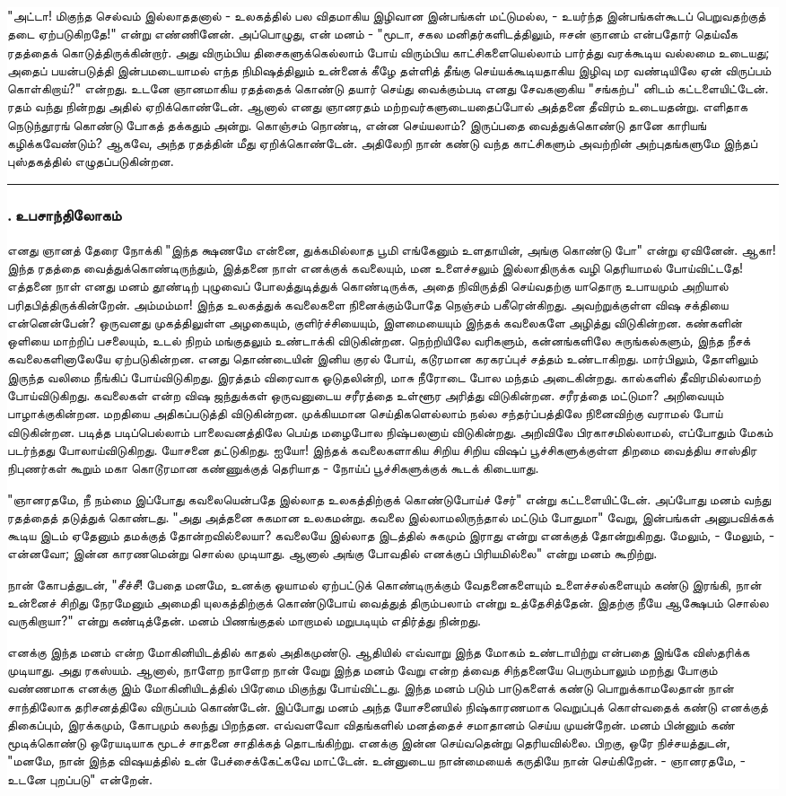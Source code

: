 "அட்டா! மிகுந்த செல்வம் இல்லாததனால் - உலகத்தில் பல விதமாகிய இழிவான இன்பங்கள் மட்டுமல்ல, - உயர்ந்த இன்பங்கள்கூடப் பெறுவதற்குத் தடை ஏற்படுகிறதே!" என்று எண்ணினேன். அப்பொழுது, என் மனம் - "மூடா, சகல மனிதர்களிடத்திலும், ஈசன் ஞானம் என்பதோர் தெய்வீக ரதத்தைக் கொடுத்திருக்கின்றார். அது விரும்பிய திசைகளுக்கெல்லாம் போய் விரும்பிய காட்சிகளையெல்லாம் பார்த்து வரக்கூடிய வல்லமை உடையது; அதைப் பயன்படுத்தி இன்பமடையாமல் எந்த நிமிஷத்திலும் உன்னைக் கீழே தள்ளித் தீங்கு செய்யக்கூடியதாகிய இழிவு மர வண்டியிலே ஏன் விருப்பம் கொள்கிறாய்?" என்றது. உடனே ஞானமாகிய ரதத்தைக் கொண்டு தயார் செய்து வைக்கும்படி எனது சேவகனாகிய "சங்கற்ப" னிடம் கட்டளையிட்டேன். ரதம் வந்து நின்றது அதில் ஏறிக்கொண்டேன். ஆனால் எனது ஞானரதம் மற்றவர்களுடையதைப்போல் அத்தனை தீவிரம் உடையதன்று. எளிதாக நெடுந்தூரங் கொண்டு போகத் தக்கதும் அன்று. கொஞ்சம் நொண்டி, என்ன செய்யலாம்? இருப்பதை வைத்துக்கொண்டு தானே காரியங் கழிக்கவேண்டும்? ஆகவே, அந்த ரதத்தின் மீது ஏறிக்கொண்டேன். அதிலேறி நான் கண்டு வந்த காட்சிகளும் அவற்றின் அற்புதங்களுமே இந்தப் புஸ்தகத்தில் எழுதப்படுகின்றன.  

-------------  

  

###  . உபசாந்திலோகம்  

  

எனது ஞானத் தேரை நோக்கி "இந்த க்ஷணமே என்னை, துக்கமில்லாத பூமி எங்கேனும் உளதாயின், அங்கு கொண்டு போ" என்று ஏவினேன். ஆகா! இந்த ரதத்தை வைத்துக்கொண்டிருந்தும், இத்தனை நாள் எனக்குக் கவலையும், மன உளைச்சலும் இல்லாதிருக்க வழி தெரியாமல் போய்விட்டதே! எத்தனை நாள் எனது மனம் தூண்டிற் புழுவைப் போலத்துடித்துக் கொண்டிருக்க, அதை நிவிருத்தி செய்வதற்கு யாதொரு உபாயமும் அறியால் பரிதபித்திருக்கின்றேன். அம்மம்மா! இந்த உலகத்துக் கவலைகளை நினைக்கும்போதே நெஞ்சம் பகீரென்கிறது. அவற்றுக்குள்ள விஷ சக்தியை என்னென்பேன்? ஒருவனது முகத்திலுள்ள அழகையும், குளிர்ச்சியையும், இளமையையும் இந்தக் கவலைகளே அழித்து விடுகின்றன. கண்களின் ஒளியை மாற்றிப் பசலையும், உடல் நிறம் மங்குதலும் உண்டாக்கி விடுகின்றன. நெற்றியிலே வரிகளும், கன்னங்களிலே சுருங்கல்களும், இந்த நீசக் கவலைகளினாலேயே ஏற்படுகின்றன. எனது தொண்டையின் இனிய குரல் போய், கடூரமான கரகரப்புச் சத்தம் உண்டாகிறது. மார்பிலும், தோளிலும் இருந்த வலிமை நீங்கிப் போய்விடுகிறது. இரத்தம் விரைவாக ஓடுதலின்றி, மாசு நீரோடை போல மந்தம் அடைகின்றது. கால்களில் தீவிரமில்லாமற் போய்விடுகிறது. கவலைகள் என்ற விஷ ஜந்துக்கள் ஒருவனுடைய சரீரத்தை உள்ளூர அரித்து விடுகின்றன. சரீரத்தை மட்டுமா? அறிவையும் பாழாக்குகின்றன. மறதியை அதிகப்படுத்தி விடுகின்றன. முக்கியமான செய்திகளெல்லாம் நல்ல சந்தர்ப்பத்திலே நினைவிற்கு வராமல் போய் விடுகின்றன. படித்த படிப்பெல்லாம் பாலைவனத்திலே பெய்த மழைபோல நிஷ்பலனாய் விடுகின்றது. அறிவிலே பிரகாசமில்லாமல், எப்போதும் மேகம் படர்ந்தது போலாய்விடுகிறது. யோசனை தட்டுகிறது. ஐயோ! இந்தக் கவலைகளாகிய சிறிய சிறிய விஷப் பூச்சிகளுக்குள்ள திறமை வைத்திய சாஸ்திர நிபுணர்கள் கூறும் மகா கொடூரமான கண்ணுக்குத் தெரியாத - நோய்ப் பூச்சிகளுக்குக் கூடக் கிடையாது.  

"ஞானரதமே, நீ நம்மை இப்போது கவலையென்பதே இல்லாத உலகத்திற்குக் கொண்டுபோய்ச் சேர்" என்று கட்டளையிட்டேன். அப்போது மனம் வந்து ரதத்தைத் தடுத்துக் கொண்டது. "அது அத்தனை சுகமான உலகமன்று. கவலை இல்லாமலிருந்தால் மட்டும் போதுமா" வேறு, இன்பங்கள் அனுபவிக்கக் கூடிய இடம் ஏதேனும் தமக்குத் தோன்றவில்லையா? கவலையே இல்லாத இடத்தில் சுகமும் இராது என்று எனக்குத் தோன்றுகிறது. மேலும், - மேலும், - என்னவோ; இன்ன காரணமென்று சொல்ல முடியாது. ஆனால் அங்கு போவதில் எனக்குப் பிரியமில்லை" என்று மனம் கூறிற்று.  

நான் கோபத்துடன், "சீச்சீ! பேதை மனமே, உனக்கு ஓயாமல் ஏற்பட்டுக் கொண்டிருக்கும் வேதனைகளையும் உளைச்சல்களையும் கண்டு இரங்கி, நான் உன்னைச் சிறிது நேரமேனும் அமைதி யுலகத்திற்குக் கொண்டுபோய் வைத்துத் திரும்பலாம் என்று உத்தேசித்தேன். இதற்கு நீயே ஆக்ஷேபம் சொல்ல வருகிறாயா?" என்று கண்டித்தேன். மனம் பிணங்குதல் மாறாமல் மறுபடியும் எதிர்த்து நின்றது.  

எனக்கு இந்த மனம் என்ற மோகினியிடத்தில் காதல் அதிகமுண்டு. ஆதியில் எவ்வாறு இந்த மோகம் உண்டாயிற்று என்பதை இங்கே விஸ்தரிக்க முடியாது. அது ரகஸ்யம். ஆனால், நாளேற நாளேற நான் வேறு இந்த மனம் வேறு என்ற த்வைத சிந்தனையே பெரும்பாலும் மறந்து போகும் வண்ணமாக எனக்கு இம் மோகினியிடத்தில் பிரேமை மிகுந்து போய்விட்டது. இந்த மனம் படும் பாடுகளைக் கண்டு பொறுக்காமலேதான் நான் சாந்திலோக தரிசனத்திலே விருப்பம் கொண்டேன். இப்போது மனம் அந்த யோசனையில் நிஷ்காரணமாக வெறுப்புக் கொள்வதைக் கண்டு எனக்குத் திகைப்பும், இரக்கமும், கோபமும் கலந்து பிறந்தன. எவ்வளவோ விதங்களில் மனத்தைச் சமாதானம் செய்ய முயன்றேன். மனம் பின்னும் கண் மூடிக்கொண்டு ஒரேயடியாக மூடச் சாதனை சாதிக்கத் தொடங்கிற்று. எனக்கு இன்ன செய்வதென்று தெரியவில்லை. பிறகு, ஒரே நிச்சயத்துடன், "மனமே, நான் இந்த விஷயத்தில் உன் பேச்சைக்கேட்கவே மாட்டேன். உன்னுடைய நான்மையைக் கருதியே நான் செய்கிறேன். - ஞானரதமே, - உடனே புறப்படு" என்றேன்.  
